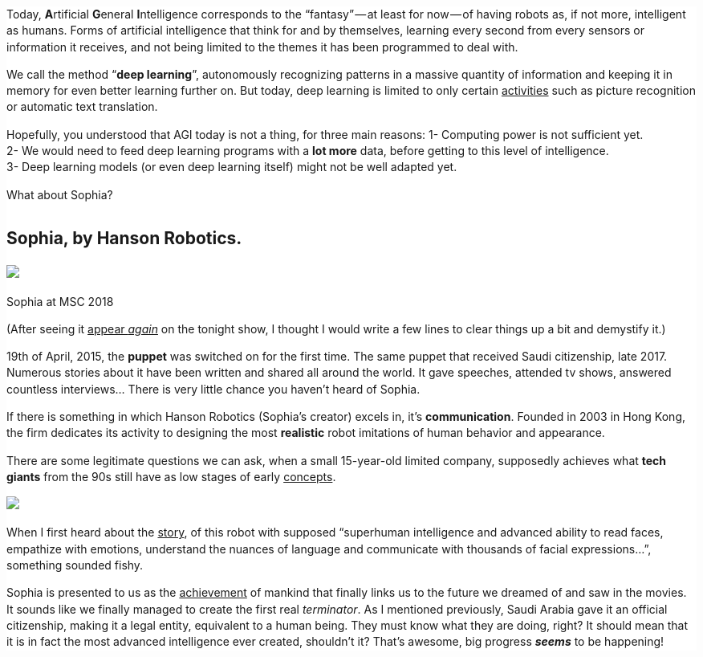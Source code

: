 Today, **A**rtificial **G**eneral **I**ntelligence corresponds to the “fantasy” — at least for now — of having robots as, if not more, intelligent as humans. Forms of artificial intelligence that think for and by themselves, learning every second from every sensors or information it receives, and not being limited to the themes it has been programmed to deal with.

We call the method “**deep learning**”, autonomously recognizing patterns in a massive quantity of information and keeping it in memory for even better learning further on. But today, deep learning is limited to only certain [activities](https://machinelearningmastery.com/inspirational-applications-deep-learning/) such as picture recognition or automatic text translation.

Hopefully, you understood that AGI today is not a thing, for three main reasons: 1- Computing power is not sufficient yet.  
2- We would need to feed deep learning programs with a **lot more** data, before getting to this level of intelligence.  
3- Deep learning models (or even deep learning itself) might not be well adapted yet.

What about Sophia?

## Sophia, by Hanson Robotics.

![](https://miro.medium.com/v2/resize:fit:1400/0*5cgKRYcCz8S8ILFi.jpg)

Sophia at MSC 2018

(After seeing it [appear _again_](https://youtu.be/G-zyTlZQYpE) on the tonight show, I thought I would write a few lines to clear things up a bit and demystify it.)

19th of April, 2015, the **puppet** was switched on for the first time. The same puppet that received Saudi citizenship, late 2017. Numerous stories about it have been written and shared all around the world. It gave speeches, attended tv shows, answered countless interviews… There is very little chance you haven’t heard of Sophia.

If there is something in which Hanson Robotics (Sophia’s creator) excels in, it’s **communication**. Founded in 2003 in Hong Kong, the firm dedicates its activity to designing the most **realistic** robot imitations of human behavior and appearance.

There are some legitimate questions we can ask, when a small 15-year-old limited company, supposedly achieves what **tech giants** from the 90s still have as low stages of early [concepts](https://deepmind.com/).

![](https://miro.medium.com/v2/resize:fit:1400/0*DTkXIWICoVn14LYA.jpg)

When I first heard about the [story](https://www.apbspeakers.com/speaker/sophia/), of this robot with supposed “superhuman intelligence and advanced ability to read faces, empathize with emotions, understand the nuances of language and communicate with thousands of facial expressions…”, something sounded fishy.

Sophia is presented to us as the [achievement](https://www.evolving-science.com/intelligent-machines/sophia-robot-speaks-un-and-now-citizen-saudi-arabia-00460) of mankind that finally links us to the future we dreamed of and saw in the movies. It sounds like we finally managed to create the first real _terminator_. As I mentioned previously, Saudi Arabia gave it an official citizenship, making it a legal entity, equivalent to a human being. They must know what they are doing, right? It should mean that it is in fact the most advanced intelligence ever created, shouldn’t it? That’s awesome, big progress **_seems_** to be happening!
